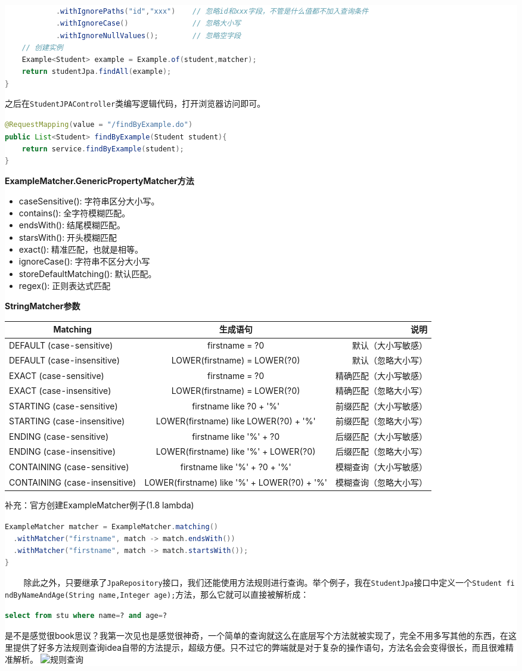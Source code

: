 ```java
            .withIgnorePaths("id","xxx")    // 忽略id和xxx字段，不管是什么值都不加入查询条件
            .withIgnoreCase()               // 忽略大小写
            .withIgnoreNullValues();        // 忽略空字段
    // 创建实例
    Example<Student> example = Example.of(student,matcher);
    return studentJpa.findAll(example);
}
```
之后在`StudentJPAController`类编写逻辑代码，打开浏览器访问即可。
```java
@RequestMapping(value = "/findByExample.do")
public List<Student> findByExample(Student student){
    return service.findByExample(student);
}
```
**ExampleMatcher.GenericPropertyMatcher方法**
+ caseSensitive(): 字符串区分大小写。
+ contains(): 全字符模糊匹配。
+ endsWith(): 结尾模糊匹配。
+ starsWith(): 开头模糊匹配
+ exact(): 精准匹配，也就是相等。
+ ignoreCase(): 字符串不区分大小写
+ storeDefaultMatching(): 默认匹配。
+ regex(): 正则表达式匹配


**StringMatcher参数**

Matching|生成语句|说明
-----|:----: |---:
DEFAULT (case-sensitive)|firstname = ?0|默认（大小写敏感）
DEFAULT (case-insensitive)|LOWER(firstname) = LOWER(?0)|默认（忽略大小写）
EXACT (case-sensitive)|firstname = ?0|精确匹配（大小写敏感）
EXACT (case-insensitive)|LOWER(firstname) = LOWER(?0)|精确匹配（忽略大小写）
STARTING (case-sensitive)|firstname like ?0 + '%'|前缀匹配（大小写敏感）
STARTING (case-insensitive)|LOWER(firstname) like LOWER(?0) + '%'|前缀匹配（忽略大小写）
ENDING (case-sensitive)|firstname like '%' + ?0|后缀匹配（大小写敏感）
ENDING (case-insensitive)|LOWER(firstname) like '%' + LOWER(?0)|后缀匹配（忽略大小写）
CONTAINING (case-sensitive)|firstname like '%' + ?0 + '%'|模糊查询（大小写敏感）
CONTAINING (case-insensitive)|LOWER(firstname) like '%' + LOWER(?0) + '%'|模糊查询（忽略大小写）

补充：官方创建ExampleMatcher例子(1.8 lambda)
```java
ExampleMatcher matcher = ExampleMatcher.matching()
  .withMatcher("firstname", match -> match.endsWith())
  .withMatcher("firstname", match -> match.startsWith());
}
```

&nbsp;&nbsp;&nbsp;&nbsp;&nbsp;&nbsp;&nbsp;&nbsp;除此之外，只要继承了`JpaRepository`接口，我们还能使用方法规则进行查询。举个例子，我在`StudentJpa`接口中定义一个`Student findByNameAndAge(String name,Integer age);`方法，那么它就可以直接被解析成：
```sql
select from stu where name=? and age=? 
```
是不是感觉很book思议？我第一次见也是感觉很神奇，一个简单的查询就这么在底层写个方法就被实现了，完全不用多写其他的东西，在这里提供了好多方法规则查询idea自带的方法提示，超级方便。只不过它的弊端就是对于复杂的操作语句，方法名会会变得很长，而且很难精准解析。
![规则查询](规则查询.png)
